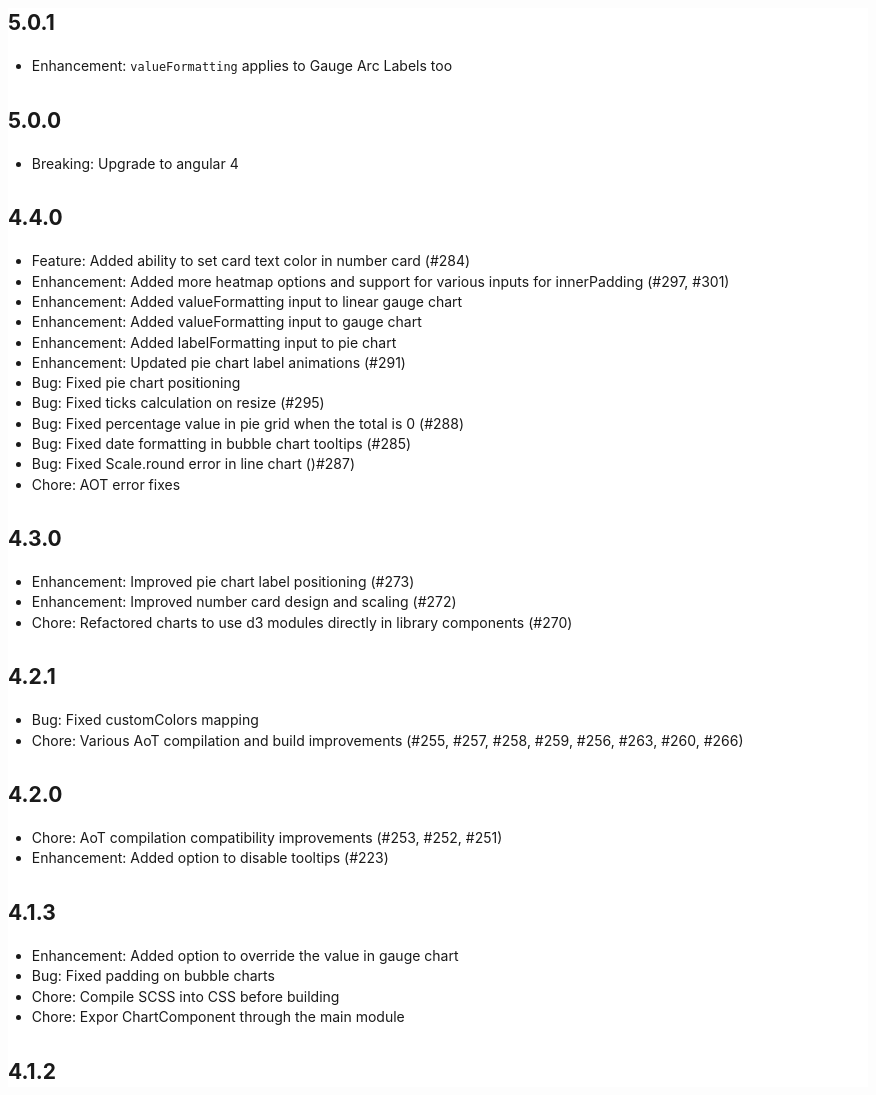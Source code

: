## 5.0.1

* Enhancement: `valueFormatting` applies to Gauge Arc Labels too

## 5.0.0

* Breaking: Upgrade to angular 4

## 4.4.0

* Feature: Added ability to set card text color in number card \(\#284\)
* Enhancement: Added more heatmap options and support for various inputs for innerPadding \(\#297, \#301\)
* Enhancement: Added valueFormatting input to linear gauge chart
* Enhancement: Added valueFormatting input to gauge chart
* Enhancement: Added labelFormatting input to pie chart
* Enhancement: Updated pie chart label animations \(\#291\)
* Bug: Fixed pie chart positioning
* Bug: Fixed ticks calculation on resize \(\#295\)
* Bug: Fixed percentage value in pie grid when the total is 0 \(\#288\)
* Bug: Fixed date formatting in bubble chart tooltips \(\#285\)
* Bug: Fixed Scale.round error in line chart \(\)\#287\)
* Chore: AOT error fixes

## 4.3.0

* Enhancement: Improved pie chart label positioning \(\#273\)
* Enhancement: Improved number card design and scaling \(\#272\)
* Chore: Refactored charts to use d3 modules directly in library components \(\#270\)

## 4.2.1

* Bug: Fixed customColors mapping
* Chore: Various AoT compilation and build improvements \(\#255, \#257, \#258, \#259, \#256, \#263, \#260, \#266\)

## 4.2.0

* Chore: AoT compilation compatibility improvements \(\#253, \#252, \#251\)
* Enhancement: Added option to disable tooltips \(\#223\)

## 4.1.3

* Enhancement: Added option to override the value in gauge chart
* Bug: Fixed padding on bubble charts
* Chore: Compile SCSS into CSS before building
* Chore: Expor ChartComponent through the main module

## 4.1.2
